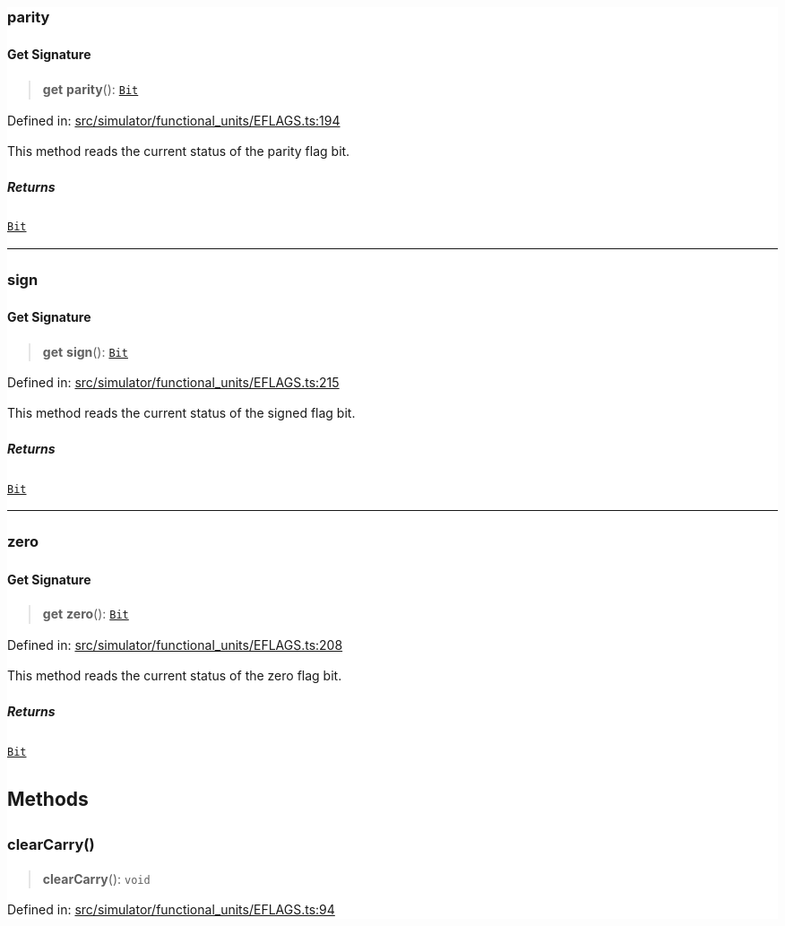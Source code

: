 ### parity

#### Get Signature

> **get** **parity**(): [`Bit`](../../../../binary_types/Bit/type-aliases/Bit.md)

Defined in: [src/simulator/functional\_units/EFLAGS.ts:194](https://github.com/ProgrammIt/CPU-Simulator/blob/e2e026db90406d6486eead3a66922074c98b6175/src/simulator/functional_units/EFLAGS.ts#L194)

This method reads the current status of the parity flag bit.

##### Returns

[`Bit`](../../../../binary_types/Bit/type-aliases/Bit.md)

***

### sign

#### Get Signature

> **get** **sign**(): [`Bit`](../../../../binary_types/Bit/type-aliases/Bit.md)

Defined in: [src/simulator/functional\_units/EFLAGS.ts:215](https://github.com/ProgrammIt/CPU-Simulator/blob/e2e026db90406d6486eead3a66922074c98b6175/src/simulator/functional_units/EFLAGS.ts#L215)

This method reads the current status of the signed flag bit.

##### Returns

[`Bit`](../../../../binary_types/Bit/type-aliases/Bit.md)

***

### zero

#### Get Signature

> **get** **zero**(): [`Bit`](../../../../binary_types/Bit/type-aliases/Bit.md)

Defined in: [src/simulator/functional\_units/EFLAGS.ts:208](https://github.com/ProgrammIt/CPU-Simulator/blob/e2e026db90406d6486eead3a66922074c98b6175/src/simulator/functional_units/EFLAGS.ts#L208)

This method reads the current status of the zero flag bit.

##### Returns

[`Bit`](../../../../binary_types/Bit/type-aliases/Bit.md)

## Methods

### clearCarry()

> **clearCarry**(): `void`

Defined in: [src/simulator/functional\_units/EFLAGS.ts:94](https://github.com/ProgrammIt/CPU-Simulator/blob/e2e026db90406d6486eead3a66922074c98b6175/src/simulator/functional_units/EFLAGS.ts#L94)

